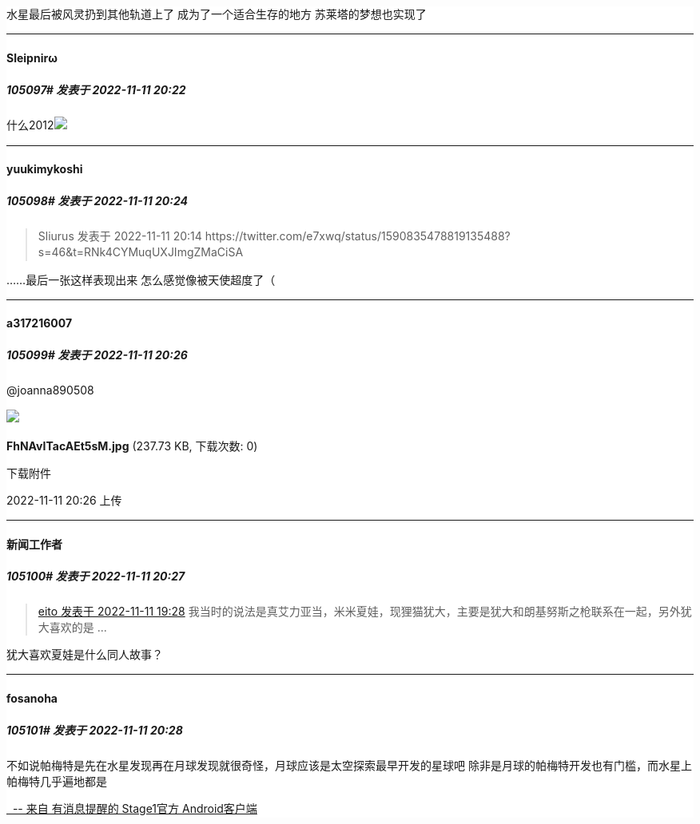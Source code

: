 水星最后被风灵扔到其他轨道上了 成为了一个适合生存的地方 苏莱塔的梦想也实现了



*****

####  Sleipnirω  
##### 105097#       发表于 2022-11-11 20:22

什么2012<img src="https://static.saraba1st.com/image/smiley/face2017/068.png" referrerpolicy="no-referrer">

*****

####  yuukimykoshi  
##### 105098#       发表于 2022-11-11 20:24

<blockquote>Sliurus 发表于 2022-11-11 20:14
https://twitter.com/e7xwq/status/1590835478819135488?s=46&amp;t=RNk4CYMuqUXJImgZMaCiSA

</blockquote>
……最后一张这样表现出来 怎么感觉像被天使超度了（

*****

####  a317216007  
##### 105099#       发表于 2022-11-11 20:26

@joanna890508

<img src="https://img.saraba1st.com/forum/202211/11/202643hobsxm1x4no1mmx0.jpg" referrerpolicy="no-referrer">

<strong>FhNAvITacAEt5sM.jpg</strong> (237.73 KB, 下载次数: 0)

下载附件

2022-11-11 20:26 上传

*****

####  新闻工作者  
##### 105100#       发表于 2022-11-11 20:27

<blockquote><a href="httphttps://bbs.saraba1st.com/2b/forum.php?mod=redirect&amp;goto=findpost&amp;pid=58391225&amp;ptid=2026556" target="_blank">eito 发表于 2022-11-11 19:28</a>
我当时的说法是真艾力亚当，米米夏娃，现狸猫犹大，主要是犹大和朗基努斯之枪联系在一起，另外犹大喜欢的是 ...</blockquote>
犹大喜欢夏娃是什么同人故事？

*****

####  fosanoha  
##### 105101#       发表于 2022-11-11 20:28

不如说帕梅特是先在水星发现再在月球发现就很奇怪，月球应该是太空探索最早开发的星球吧
除非是月球的帕梅特开发也有门槛，而水星上帕梅特几乎遍地都是

[  -- 来自 有消息提醒的 Stage1官方 Android客户端](https://www.coolapk.com/apk/140634)
